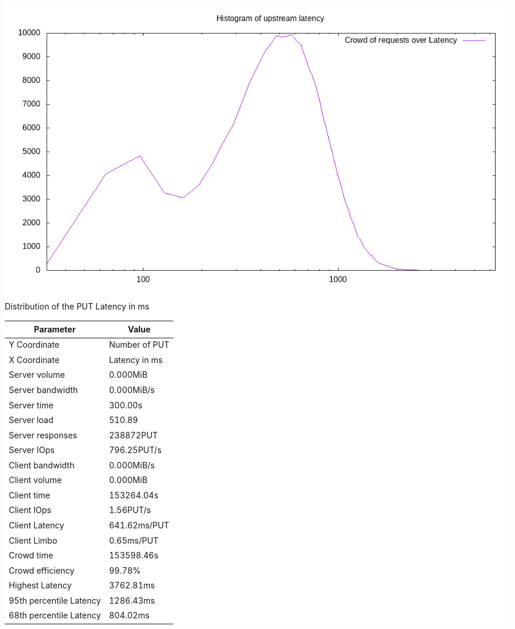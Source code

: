 

![histogram-Latency-populate-up-nClients=512-objectSize=0](evileye/histogram-Latency-populate-up-nClients=512-objectSize=0-up.png)

Distribution of the PUT Latency in ms

| Parameter | Value |
| --- | --- |
| Y Coordinate | Number of PUT |
| X Coordinate | Latency in ms |
| Server volume | 0.000MiB|
| Server bandwidth | 0.000MiB/s |
| Server time | 300.00s |
| Server load | 510.89 |
| Server responses | 238872PUT |
| Server IOps | 796.25PUT/s |
| Client bandwidth | 0.000MiB/s |
| Client volume | 0.000MiB|
| Client time | 153264.04s |
| Client IOps |  1.56PUT/s  |
| Client Latency | 641.62ms/PUT |
| Client Limbo | 0.65ms/PUT |
| Crowd time | 153598.46s |
| Crowd efficiency | 99.78% |
| Highest Latency | 3762.81ms |
| 95th percentile Latency | 1286.43ms |
| 68th percentile Latency | 804.02ms |